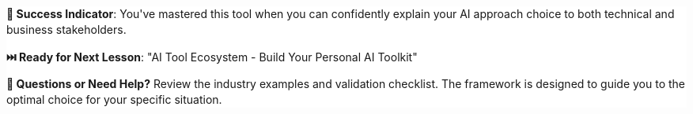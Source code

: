 **🎯 Success Indicator**: You've mastered this tool when you can confidently explain your AI approach choice to both technical and business stakeholders.

**⏭️ Ready for Next Lesson**: "AI Tool Ecosystem - Build Your Personal AI Toolkit"

**📧 Questions or Need Help?** Review the industry examples and validation checklist. The framework is designed to guide you to the optimal choice for your specific situation.
